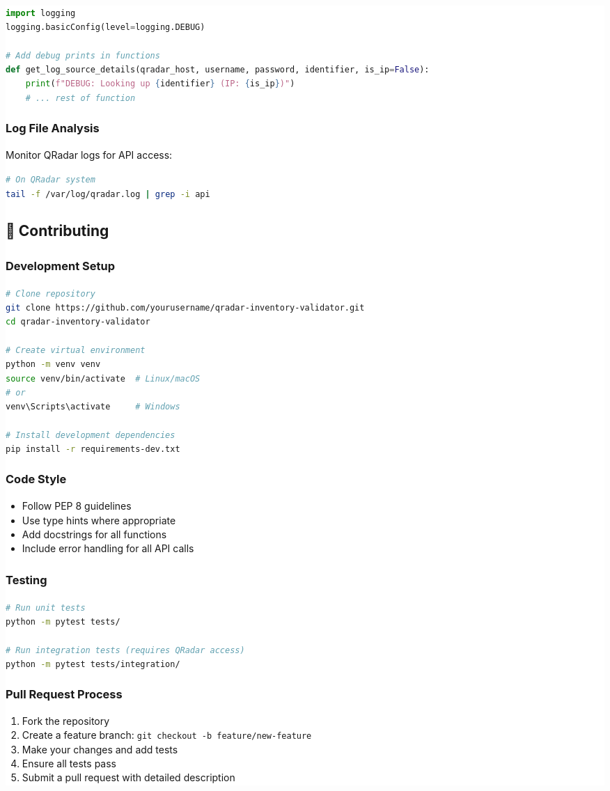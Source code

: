 ```python
import logging
logging.basicConfig(level=logging.DEBUG)

# Add debug prints in functions
def get_log_source_details(qradar_host, username, password, identifier, is_ip=False):
    print(f"DEBUG: Looking up {identifier} (IP: {is_ip})")
    # ... rest of function
```

### Log File Analysis
Monitor QRadar logs for API access:
```bash
# On QRadar system
tail -f /var/log/qradar.log | grep -i api
```

## 🤝 Contributing

### Development Setup
```bash
# Clone repository
git clone https://github.com/yourusername/qradar-inventory-validator.git
cd qradar-inventory-validator

# Create virtual environment
python -m venv venv
source venv/bin/activate  # Linux/macOS
# or
venv\Scripts\activate     # Windows

# Install development dependencies
pip install -r requirements-dev.txt
```

### Code Style
- Follow PEP 8 guidelines
- Use type hints where appropriate
- Add docstrings for all functions
- Include error handling for all API calls

### Testing
```bash
# Run unit tests
python -m pytest tests/

# Run integration tests (requires QRadar access)
python -m pytest tests/integration/
```

### Pull Request Process
1. Fork the repository
2. Create a feature branch: `git checkout -b feature/new-feature`
3. Make your changes and add tests
4. Ensure all tests pass
5. Submit a pull request with detailed description
